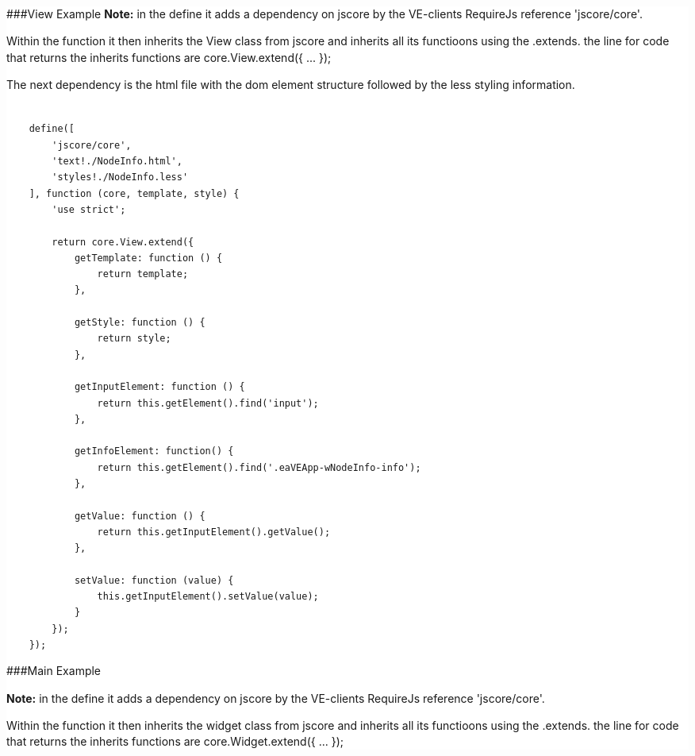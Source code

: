 ###View Example
**Note:**  in the define it adds a dependency on jscore by the VE-clients RequireJs reference 'jscore/core'.

Within the function it then inherits the View class from jscore and inherits all its functioons using the .extends. the line for code that returns the inherits functions are core.View.extend({ ... });

The next dependency is the html file with the dom element structure followed by the less styling information.

~~~

	define([
	    'jscore/core',
	    'text!./NodeInfo.html',
	    'styles!./NodeInfo.less'
	], function (core, template, style) {
	    'use strict';
	
	    return core.View.extend({
	        getTemplate: function () {
	            return template;
	        },
	
	        getStyle: function () {
	            return style;
	        },
	
	        getInputElement: function () {
	            return this.getElement().find('input');
	        },
	
	        getInfoElement: function() {
	            return this.getElement().find('.eaVEApp-wNodeInfo-info');
	        },
	
	        getValue: function () {
	            return this.getInputElement().getValue();
	        },
	
	        setValue: function (value) {
	            this.getInputElement().setValue(value);
	        }
	    });
	});
~~~

###Main Example

**Note:** in the define it adds a dependency on jscore by the VE-clients RequireJs reference 'jscore/core'.

Within the function it then inherits the widget class from jscore and inherits all its functioons using the .extends. the line for code that returns the inherits functions are core.Widget.extend({ ... });

